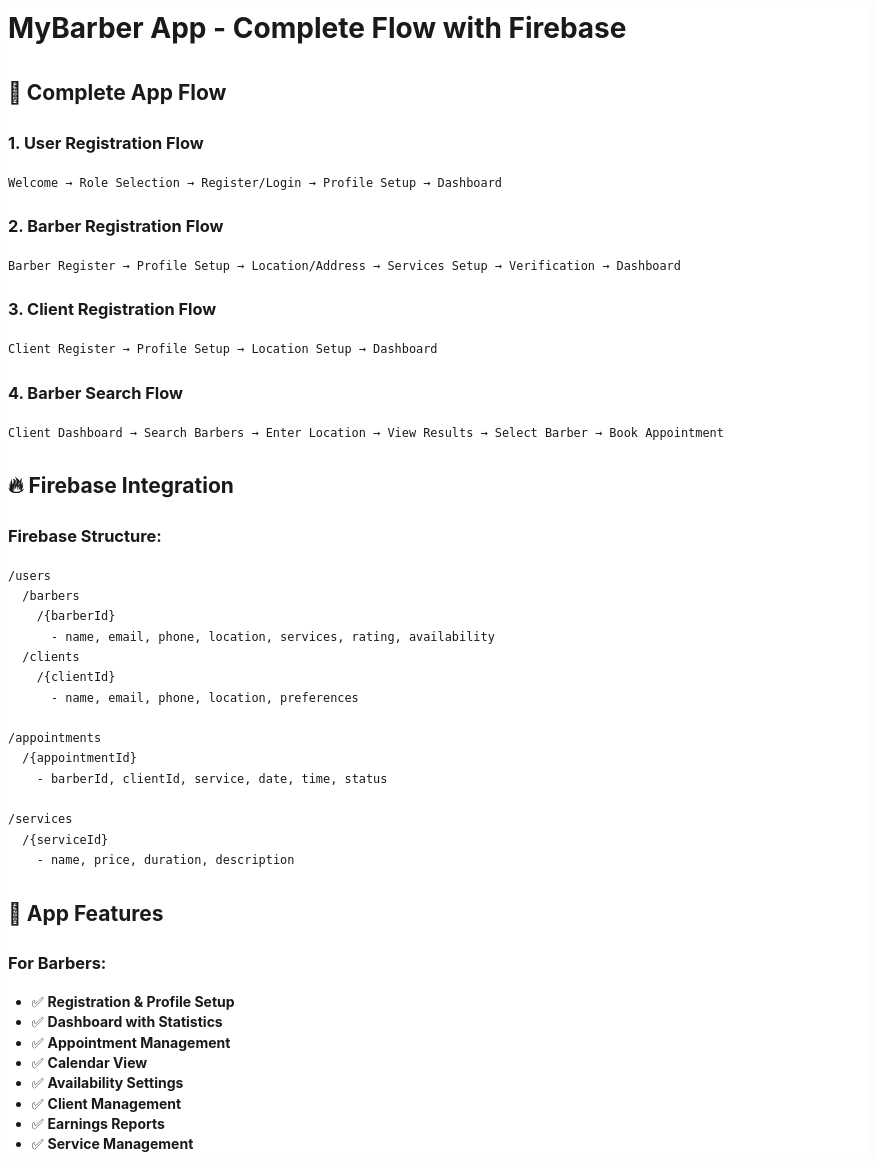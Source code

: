 # MyBarber App - Complete Flow with Firebase

## 🎯 **Complete App Flow**

### **1. User Registration Flow**
```
Welcome → Role Selection → Register/Login → Profile Setup → Dashboard
```

### **2. Barber Registration Flow**
```
Barber Register → Profile Setup → Location/Address → Services Setup → Verification → Dashboard
```

### **3. Client Registration Flow**
```
Client Register → Profile Setup → Location Setup → Dashboard
```

### **4. Barber Search Flow**
```
Client Dashboard → Search Barbers → Enter Location → View Results → Select Barber → Book Appointment
```

## 🔥 **Firebase Integration**

### **Firebase Structure:**
```
/users
  /barbers
    /{barberId}
      - name, email, phone, location, services, rating, availability
  /clients
    /{clientId}
      - name, email, phone, location, preferences

/appointments
  /{appointmentId}
    - barberId, clientId, service, date, time, status

/services
  /{serviceId}
    - name, price, duration, description
```

## 📱 **App Features**

### **For Barbers:**
- ✅ **Registration & Profile Setup**
- ✅ **Dashboard with Statistics**
- ✅ **Appointment Management**
- ✅ **Calendar View**
- ✅ **Availability Settings**
- ✅ **Client Management**
- ✅ **Earnings Reports**
- ✅ **Service Management**
